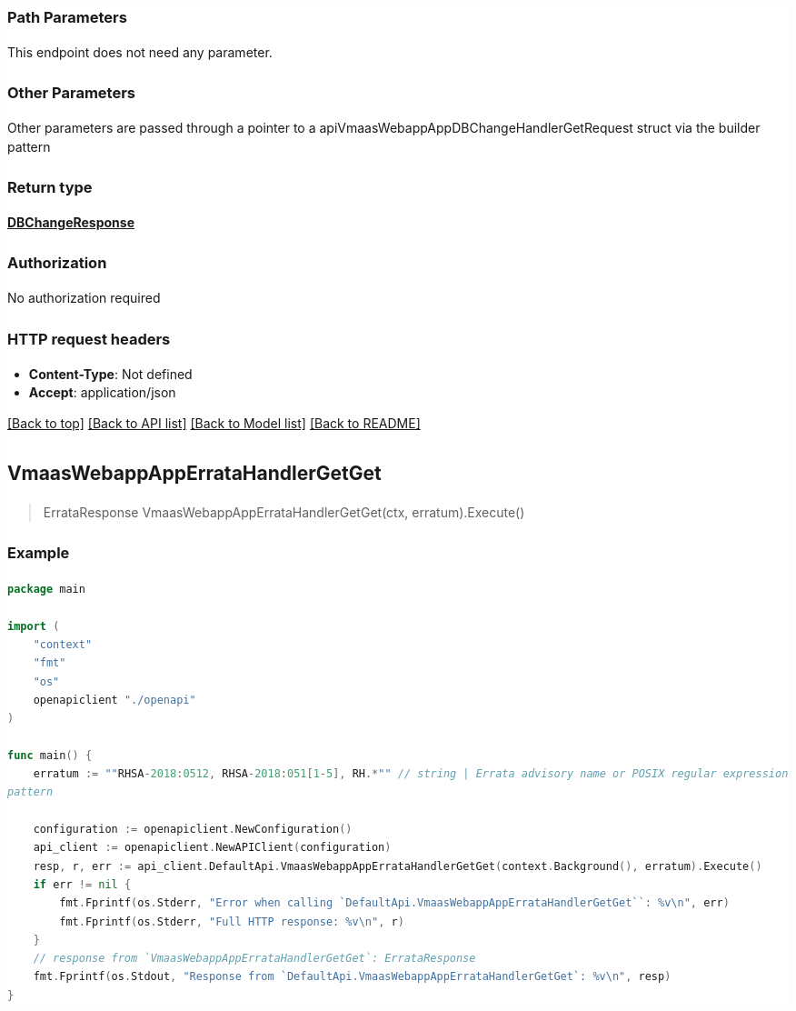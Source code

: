 ### Path Parameters

This endpoint does not need any parameter.

### Other Parameters

Other parameters are passed through a pointer to a apiVmaasWebappAppDBChangeHandlerGetRequest struct via the builder pattern


### Return type

[**DBChangeResponse**](DBChangeResponse.md)

### Authorization

No authorization required

### HTTP request headers

- **Content-Type**: Not defined
- **Accept**: application/json

[[Back to top]](#) [[Back to API list]](../README.md#documentation-for-api-endpoints)
[[Back to Model list]](../README.md#documentation-for-models)
[[Back to README]](../README.md)


## VmaasWebappAppErrataHandlerGetGet

> ErrataResponse VmaasWebappAppErrataHandlerGetGet(ctx, erratum).Execute()





### Example

```go
package main

import (
    "context"
    "fmt"
    "os"
    openapiclient "./openapi"
)

func main() {
    erratum := ""RHSA-2018:0512, RHSA-2018:051[1-5], RH.*"" // string | Errata advisory name or POSIX regular expression pattern

    configuration := openapiclient.NewConfiguration()
    api_client := openapiclient.NewAPIClient(configuration)
    resp, r, err := api_client.DefaultApi.VmaasWebappAppErrataHandlerGetGet(context.Background(), erratum).Execute()
    if err != nil {
        fmt.Fprintf(os.Stderr, "Error when calling `DefaultApi.VmaasWebappAppErrataHandlerGetGet``: %v\n", err)
        fmt.Fprintf(os.Stderr, "Full HTTP response: %v\n", r)
    }
    // response from `VmaasWebappAppErrataHandlerGetGet`: ErrataResponse
    fmt.Fprintf(os.Stdout, "Response from `DefaultApi.VmaasWebappAppErrataHandlerGetGet`: %v\n", resp)
}
```
